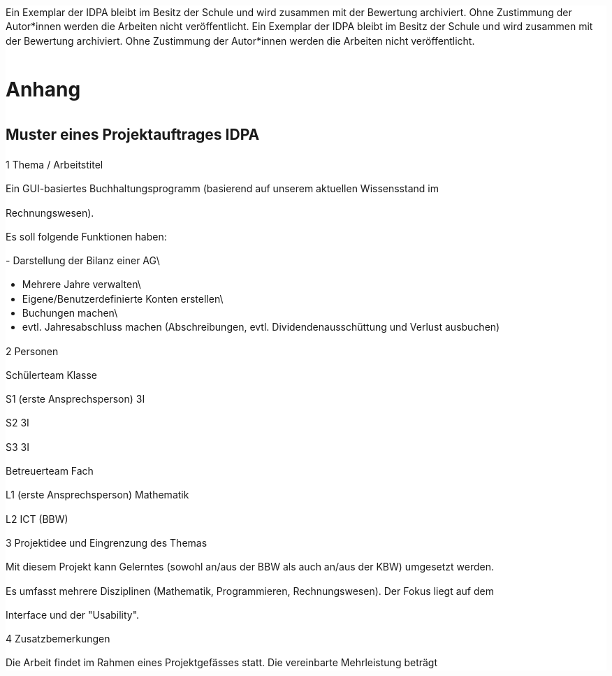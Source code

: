 Ein Exemplar der IDPA bleibt im Besitz der Schule und wird zusammen
mit der Bewertung archiviert. Ohne Zustimmung der Autor\*innen werden
die Arbeiten nicht veröffentlicht.
Ein Exemplar der IDPA bleibt im Besitz der Schule und wird zusammen
mit der Bewertung archiviert. Ohne Zustimmung der Autor\*innen werden
die Arbeiten nicht veröffentlicht.

# Anhang

## Muster eines Projektauftrages IDPA

1 Thema / Arbeitstitel

Ein GUI-basiertes Buchhaltungsprogramm (basierend auf unserem aktuellen
Wissensstand im

Rechnungswesen).

Es soll folgende Funktionen haben:

\- Darstellung der Bilanz einer AG\
- Mehrere Jahre verwalten\
- Eigene/Benutzerdefinierte Konten erstellen\
- Buchungen machen\
- evtl. Jahresabschluss machen (Abschreibungen, evtl.
Dividendenausschüttung und Verlust ausbuchen)

2 Personen

Schülerteam Klasse

S1 (erste Ansprechsperson) 3I

S2 3I

S3 3I

Betreuerteam Fach

L1 (erste Ansprechsperson) Mathematik

L2 ICT (BBW)

3 Projektidee und Eingrenzung des Themas

Mit diesem Projekt kann Gelerntes (sowohl an/aus der BBW als auch an/aus
der KBW) umgesetzt werden.

Es umfasst mehrere Disziplinen (Mathe­matik, Programmieren,
Rechnungswesen). Der Fokus liegt auf dem

Interface und der \"Usability\".

4 Zusatzbemerkungen

Die Arbeit findet im Rahmen eines Projektgefässes statt. Die vereinbarte
Mehrleistung beträgt
